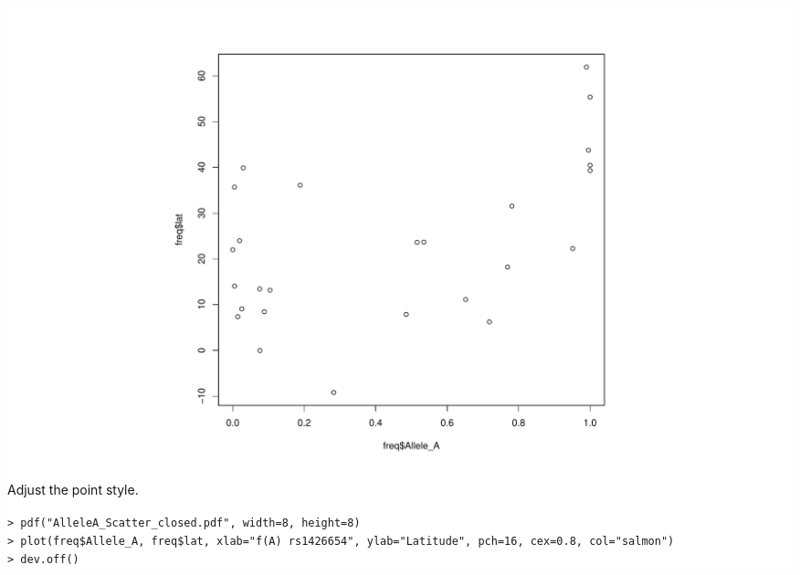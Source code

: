 <center>
<img src="AlleleA_Scatter_open.pdf" width=500px></img>
</center>


Adjust the point style.
```
> pdf("AlleleA_Scatter_closed.pdf", width=8, height=8)
> plot(freq$Allele_A, freq$lat, xlab="f(A) rs1426654", ylab="Latitude", pch=16, cex=0.8, col="salmon")
> dev.off()
```
<center>